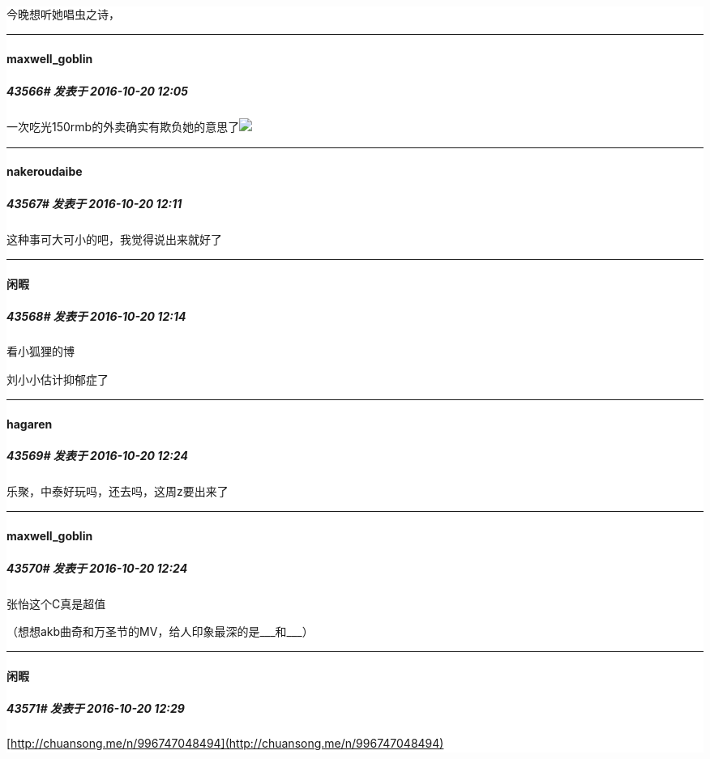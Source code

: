 今晚想听她唱虫之诗，


*****

####  maxwell_goblin  
##### 43566#       发表于 2016-10-20 12:05


一次吃光150rmb的外卖确实有欺负她的意思了<img src="https://static.saraba1st.com/image/smiley/face/191.gif" referrerpolicy="no-referrer">


*****

####  nakeroudaibe  
##### 43567#       发表于 2016-10-20 12:11


这种事可大可小的吧，我觉得说出来就好了


*****

####  闲暇  
##### 43568#       发表于 2016-10-20 12:14


看小狐狸的博

刘小小估计抑郁症了


*****

####  hagaren  
##### 43569#       发表于 2016-10-20 12:24


乐聚，中泰好玩吗，还去吗，这周z要出来了


*****

####  maxwell_goblin  
##### 43570#       发表于 2016-10-20 12:24


张怡这个C真是超值

（想想akb曲奇和万圣节的MV，给人印象最深的是___和___）


*****

####  闲暇  
##### 43571#       发表于 2016-10-20 12:29


[http://chuansong.me/n/996747048494](http://chuansong.me/n/996747048494)
